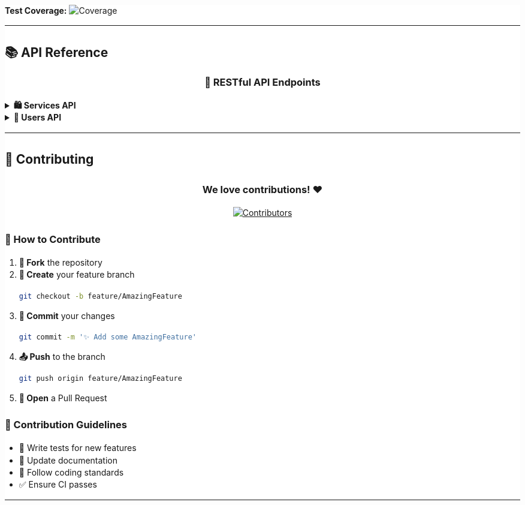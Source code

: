 **Test Coverage:** ![Coverage](https://img.shields.io/badge/Coverage-85%25-brightgreen?style=flat-square)

---

## 📚 API Reference

<div align="center">

### 🔌 RESTful API Endpoints

</div>

<details><summary><strong>🛍️ Services API</strong></summary></details>

<details><summary><strong>👤 Users API</strong></summary></details>

---

## 🤝 Contributing

<div align="center">

### We love contributions! ❤️

[![Contributors](https://contrib.rocks/image?repo=MossabMilha/Web_Project_E-Service)](https://github.com/MossabMilha/Web_Project_E-Service/graphs/contributors)

</div>

### 🌟 How to Contribute

1. **🍴 Fork** the repository
2. **🌿 Create** your feature branch
   ```bash
   git checkout -b feature/AmazingFeature
   ```
3. **💾 Commit** your changes
   ```bash
   git commit -m '✨ Add some AmazingFeature'
   ```
4. **📤 Push** to the branch
   ```bash
   git push origin feature/AmazingFeature
   ```
5. **🔄 Open** a Pull Request

### 📝 Contribution Guidelines

- 🧪 Write tests for new features
- 📖 Update documentation
- 🎨 Follow coding standards
- ✅ Ensure CI passes

---

